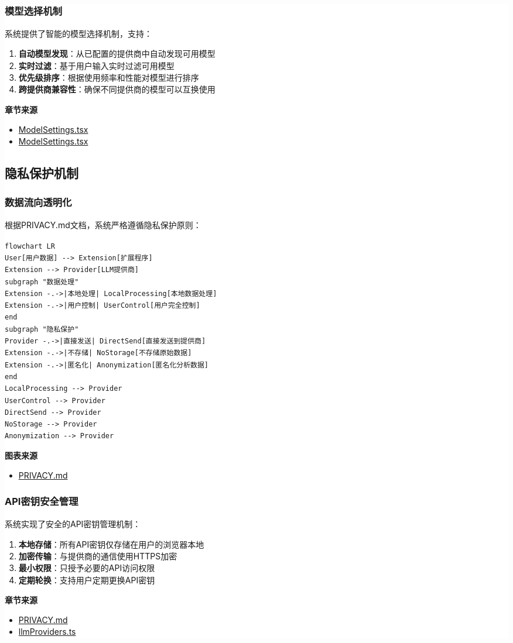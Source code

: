 ### 模型选择机制

系统提供了智能的模型选择机制，支持：

1. **自动模型发现**：从已配置的提供商中自动发现可用模型
2. **实时过滤**：基于用户输入实时过滤可用模型
3. **优先级排序**：根据使用频率和性能对模型进行排序
4. **跨提供商兼容性**：确保不同提供商的模型可以互换使用

**章节来源**
- [ModelSettings.tsx](file://pages/options/src/components/ModelSettings.tsx#L277-L329)
- [ModelSettings.tsx](file://pages/options/src/components/ModelSettings.tsx#L420-L480)

## 隐私保护机制

### 数据流向透明化

根据PRIVACY.md文档，系统严格遵循隐私保护原则：

```mermaid
flowchart LR
User[用户数据] --> Extension[扩展程序]
Extension --> Provider[LLM提供商]
subgraph "数据处理"
Extension -.->|本地处理| LocalProcessing[本地数据处理]
Extension -.->|用户控制| UserControl[用户完全控制]
end
subgraph "隐私保护"
Provider -.->|直接发送| DirectSend[直接发送到提供商]
Extension -.->|不存储| NoStorage[不存储原始数据]
Extension -.->|匿名化| Anonymization[匿名化分析数据]
end
LocalProcessing --> Provider
UserControl --> Provider
DirectSend --> Provider
NoStorage --> Provider
Anonymization --> Provider
```

**图表来源**
- [PRIVACY.md](file://PRIVACY.md#L35-L45)

### API密钥安全管理

系统实现了安全的API密钥管理机制：

1. **本地存储**：所有API密钥仅存储在用户的浏览器本地
2. **加密传输**：与提供商的通信使用HTTPS加密
3. **最小权限**：只授予必要的API访问权限
4. **定期轮换**：支持用户定期更换API密钥

**章节来源**
- [PRIVACY.md](file://PRIVACY.md#L1-L53)
- [llmProviders.ts](file://packages/storage/lib/settings/llmProviders.ts#L237-L290)
